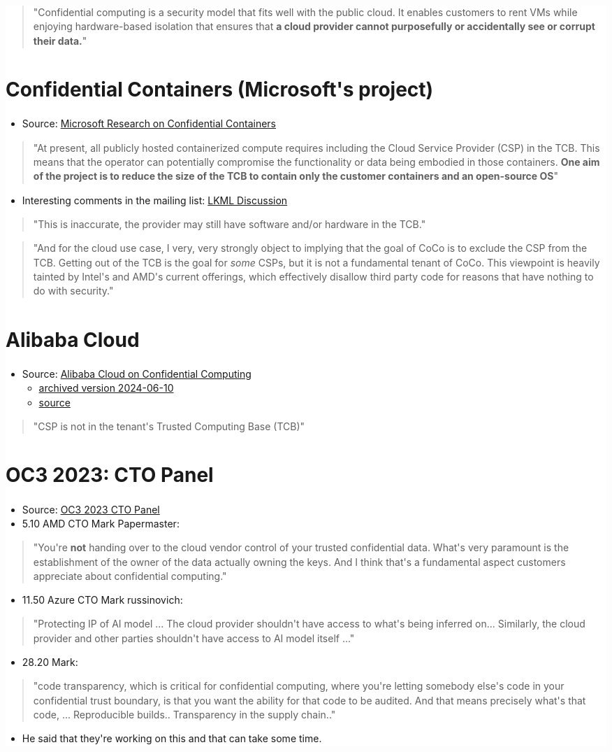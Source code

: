 > "Confidential computing is a security model that fits well with the public
> cloud. It enables customers to rent VMs while enjoying hardware-based
> isolation that ensures that **a cloud provider cannot purposefully or
> accidentally see or corrupt their data.**"

# Confidential Containers (Microsoft's project)

- Source: [Microsoft Research on Confidential Containers](https://www.microsoft.com/en-us/research/project/confidential-containers/)
> "At present, all publicly hosted containerized compute requires including the
> Cloud Service Provider (CSP) in the TCB. This means that the operator can
> potentially compromise the functionality or data being embodied in those
> containers. **One aim of the project is to reduce the size of the TCB to contain
> only the customer containers and an open-source OS**"

- Interesting comments in the mailing list: [LKML Discussion](https://lore.kernel.org/lkml/ebae6595-1904-a12e-d964-ec3da7217b49@amd.com/T/)
> "This is inaccurate, the provider may still have software and/or hardware in
> the TCB."

> "And for the cloud use case, I very, very strongly object to implying that the
> goal of CoCo is to exclude the CSP from the TCB. Getting out of the TCB is the
> goal for _some_ CSPs, but it is not a fundamental tenant of CoCo. This
> viewpoint is heavily tainted by Intel's and AMD's current offerings, which
> effectively disallow third party code for reasons that have nothing to do with
> security."

# Alibaba Cloud

- Source: [Alibaba Cloud on Confidential Computing](https://www.alibabacloud.com/blog/a-brief-discussion-about-confidential-computing-inclavare-containers_598670)
  - [archived version 2024-06-10](https://web.archive.org/web/20240610082939/https://www.alibabacloud.com/blog/a-brief-discussion-about-confidential-computing-inclavare-containers_598670)
  - [source](./img/alibaba.png)
> "CSP is not in the tenant's Trusted Computing Base (TCB)"

# OC3 2023: CTO Panel

- Source: [OC3 2023 CTO Panel](https://www.youtube.com/watch?v=Q7Jay_db5Qo)
-  5.10 AMD CTO Mark Papermaster: 
> "You're **not** handing over to the cloud vendor control of your trusted
> confidential data. What's very paramount is the establishment of the owner of
> the data actually owning the keys. And I think that's a fundamental aspect
> customers appreciate about confidential computing."

- 11.50 Azure CTO Mark russinovich: 
> "Protecting IP of AI model ... The cloud provider shouldn't have access to
> what's being inferred on... Similarly, the cloud provider and other parties
> shouldn't have access to AI model itself ..."

- 28.20 Mark:
> "code transparency, which is critical for confidential computing,
> where you're letting somebody else's code in your confidential trust boundary,
> is that you want the ability for that code to be audited. And that means
> precisely what's that code, ... Reproducible builds.. Transparency in the
> supply chain.."
- He said that they're working on this and that can take some time.
